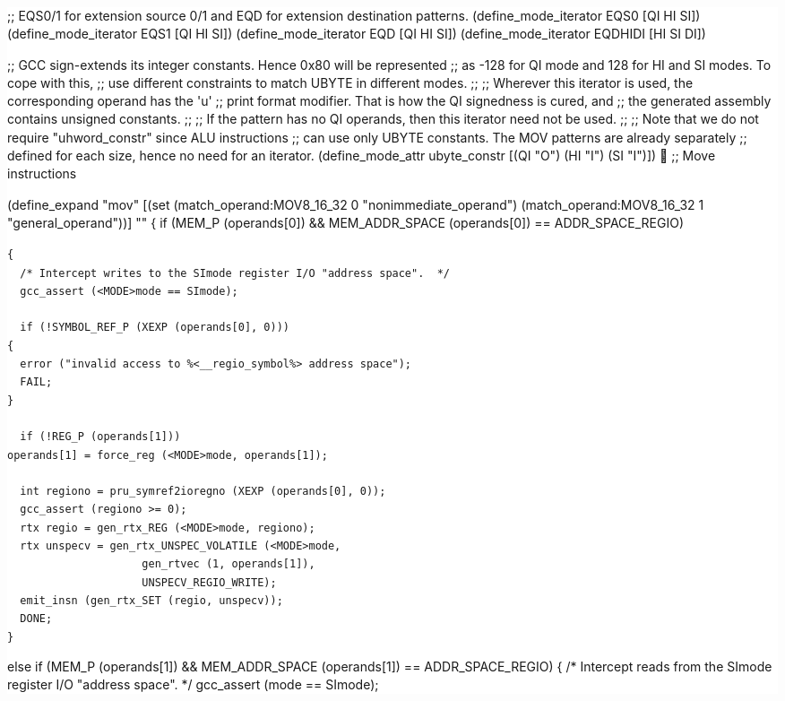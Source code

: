 ;; EQS0/1 for extension source 0/1 and EQD for extension destination patterns.
(define_mode_iterator EQS0 [QI HI SI])
(define_mode_iterator EQS1 [QI HI SI])
(define_mode_iterator EQD [QI HI SI])
(define_mode_iterator EQDHIDI [HI SI DI])

;; GCC sign-extends its integer constants.  Hence 0x80 will be represented
;; as -128 for QI mode and 128 for HI and SI modes.  To cope with this,
;; use different constraints to match UBYTE in different modes.
;;
;; Wherever this iterator is used, the corresponding operand has the 'u'
;; print format modifier.  That is how the QI signedness is cured, and
;; the generated assembly contains unsigned constants.
;;
;; If the pattern has no QI operands, then this iterator need not be used.
;;
;; Note that we do not require "uhword_constr" since ALU instructions
;; can use only UBYTE constants.  The MOV patterns are already separately
;; defined for each size, hence no need for an iterator.
(define_mode_attr ubyte_constr [(QI "O") (HI "I") (SI "I")])

;; Move instructions

(define_expand "mov<mode>"
  [(set (match_operand:MOV8_16_32 0 "nonimmediate_operand")
	(match_operand:MOV8_16_32 1 "general_operand"))]
  ""
{
  if (MEM_P (operands[0])
      && MEM_ADDR_SPACE (operands[0]) == ADDR_SPACE_REGIO)

    {
      /* Intercept writes to the SImode register I/O "address space".  */
      gcc_assert (<MODE>mode == SImode);

      if (!SYMBOL_REF_P (XEXP (operands[0], 0)))
	{
	  error ("invalid access to %<__regio_symbol%> address space");
	  FAIL;
	}

      if (!REG_P (operands[1]))
	operands[1] = force_reg (<MODE>mode, operands[1]);

      int regiono = pru_symref2ioregno (XEXP (operands[0], 0));
      gcc_assert (regiono >= 0);
      rtx regio = gen_rtx_REG (<MODE>mode, regiono);
      rtx unspecv = gen_rtx_UNSPEC_VOLATILE (<MODE>mode,
					     gen_rtvec (1, operands[1]),
					     UNSPECV_REGIO_WRITE);
      emit_insn (gen_rtx_SET (regio, unspecv));
      DONE;
    }
  else if (MEM_P (operands[1])
	   && MEM_ADDR_SPACE (operands[1]) == ADDR_SPACE_REGIO)
    {
      /* Intercept reads from the SImode register I/O "address space".  */
      gcc_assert (<MODE>mode == SImode);
